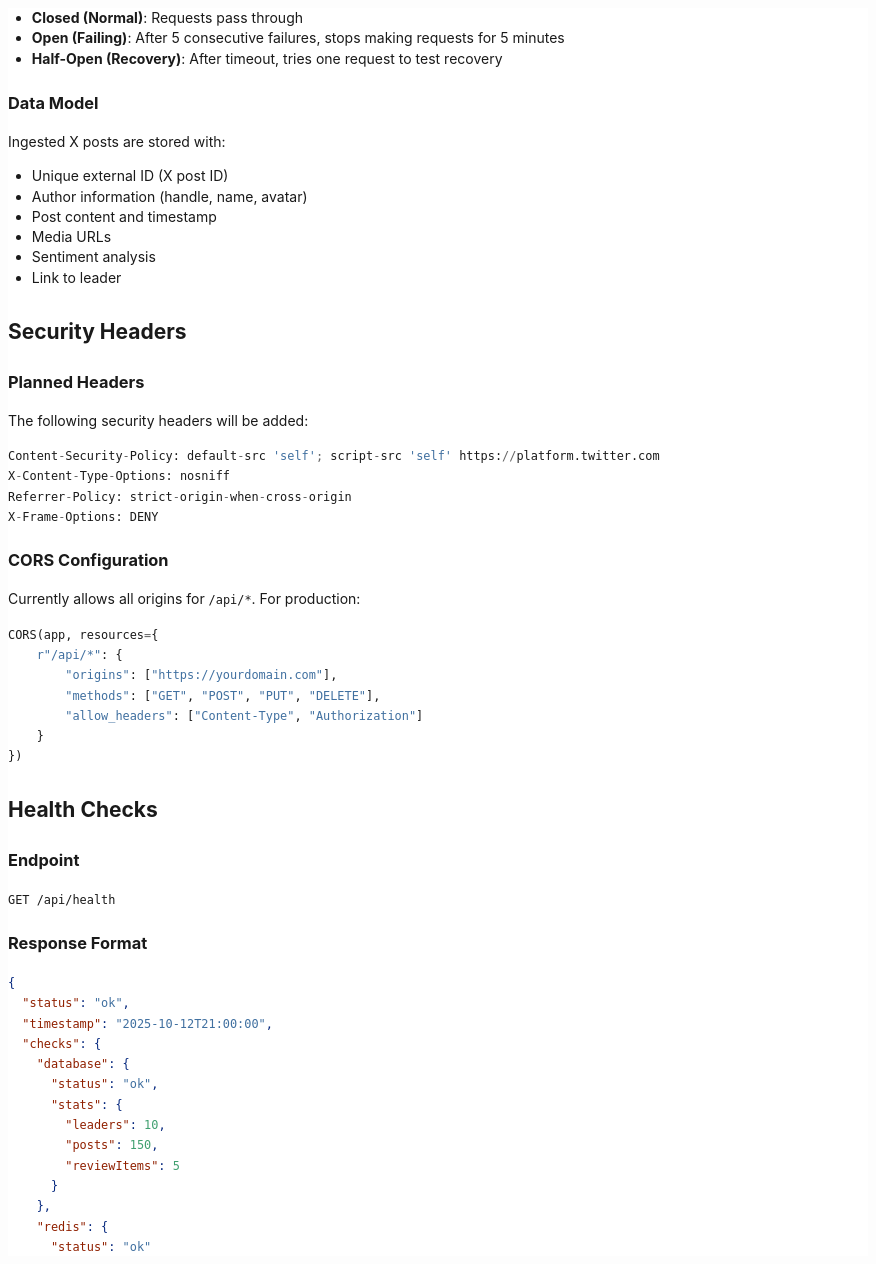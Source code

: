 - **Closed (Normal)**: Requests pass through
- **Open (Failing)**: After 5 consecutive failures, stops making requests for 5 minutes
- **Half-Open (Recovery)**: After timeout, tries one request to test recovery

### Data Model

Ingested X posts are stored with:
- Unique external ID (X post ID)
- Author information (handle, name, avatar)
- Post content and timestamp
- Media URLs
- Sentiment analysis
- Link to leader

## Security Headers

### Planned Headers

The following security headers will be added:

```python
Content-Security-Policy: default-src 'self'; script-src 'self' https://platform.twitter.com
X-Content-Type-Options: nosniff
Referrer-Policy: strict-origin-when-cross-origin
X-Frame-Options: DENY
```

### CORS Configuration

Currently allows all origins for `/api/*`. For production:

```python
CORS(app, resources={
    r"/api/*": {
        "origins": ["https://yourdomain.com"],
        "methods": ["GET", "POST", "PUT", "DELETE"],
        "allow_headers": ["Content-Type", "Authorization"]
    }
})
```

## Health Checks

### Endpoint

```bash
GET /api/health
```

### Response Format

```json
{
  "status": "ok",
  "timestamp": "2025-10-12T21:00:00",
  "checks": {
    "database": {
      "status": "ok",
      "stats": {
        "leaders": 10,
        "posts": 150,
        "reviewItems": 5
      }
    },
    "redis": {
      "status": "ok"
```